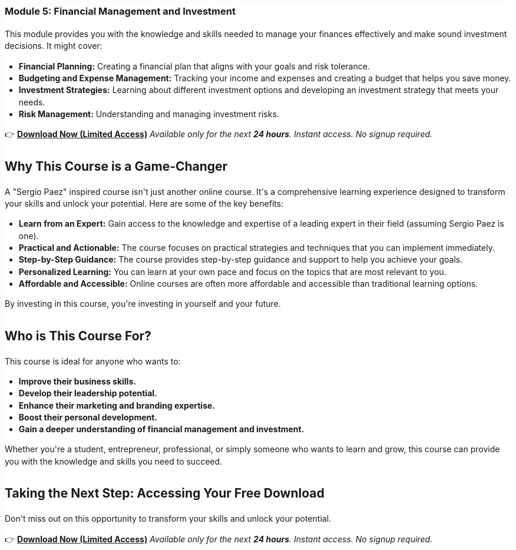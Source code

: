 ### **Module 5: Financial Management and Investment**

This module provides you with the knowledge and skills needed to manage your finances effectively and make sound investment decisions. It might cover:

*   **Financial Planning:** Creating a financial plan that aligns with your goals and risk tolerance.
*   **Budgeting and Expense Management:** Tracking your income and expenses and creating a budget that helps you save money.
*   **Investment Strategies:** Learning about different investment options and developing an investment strategy that meets your needs.
*   **Risk Management:** Understanding and managing investment risks.

👉 [**Download Now (Limited Access)**](https://udemywork.com/sergio-paez)
_Available only for the next **24 hours**. Instant access. No signup required._

## Why This Course is a Game-Changer

A "Sergio Paez" inspired course isn't just another online course. It's a comprehensive learning experience designed to transform your skills and unlock your potential. Here are some of the key benefits:

*   **Learn from an Expert:** Gain access to the knowledge and expertise of a leading expert in their field (assuming Sergio Paez is one).
*   **Practical and Actionable:** The course focuses on practical strategies and techniques that you can implement immediately.
*   **Step-by-Step Guidance:** The course provides step-by-step guidance and support to help you achieve your goals.
*   **Personalized Learning:** You can learn at your own pace and focus on the topics that are most relevant to you.
*   **Affordable and Accessible:** Online courses are often more affordable and accessible than traditional learning options.

By investing in this course, you're investing in yourself and your future.

## Who is This Course For?

This course is ideal for anyone who wants to:

*   **Improve their business skills.**
*   **Develop their leadership potential.**
*   **Enhance their marketing and branding expertise.**
*   **Boost their personal development.**
*   **Gain a deeper understanding of financial management and investment.**

Whether you're a student, entrepreneur, professional, or simply someone who wants to learn and grow, this course can provide you with the knowledge and skills you need to succeed.

## Taking the Next Step: Accessing Your Free Download

Don't miss out on this opportunity to transform your skills and unlock your potential.

👉 [**Download Now (Limited Access)**](https://udemywork.com/sergio-paez)
_Available only for the next **24 hours**. Instant access. No signup required._
